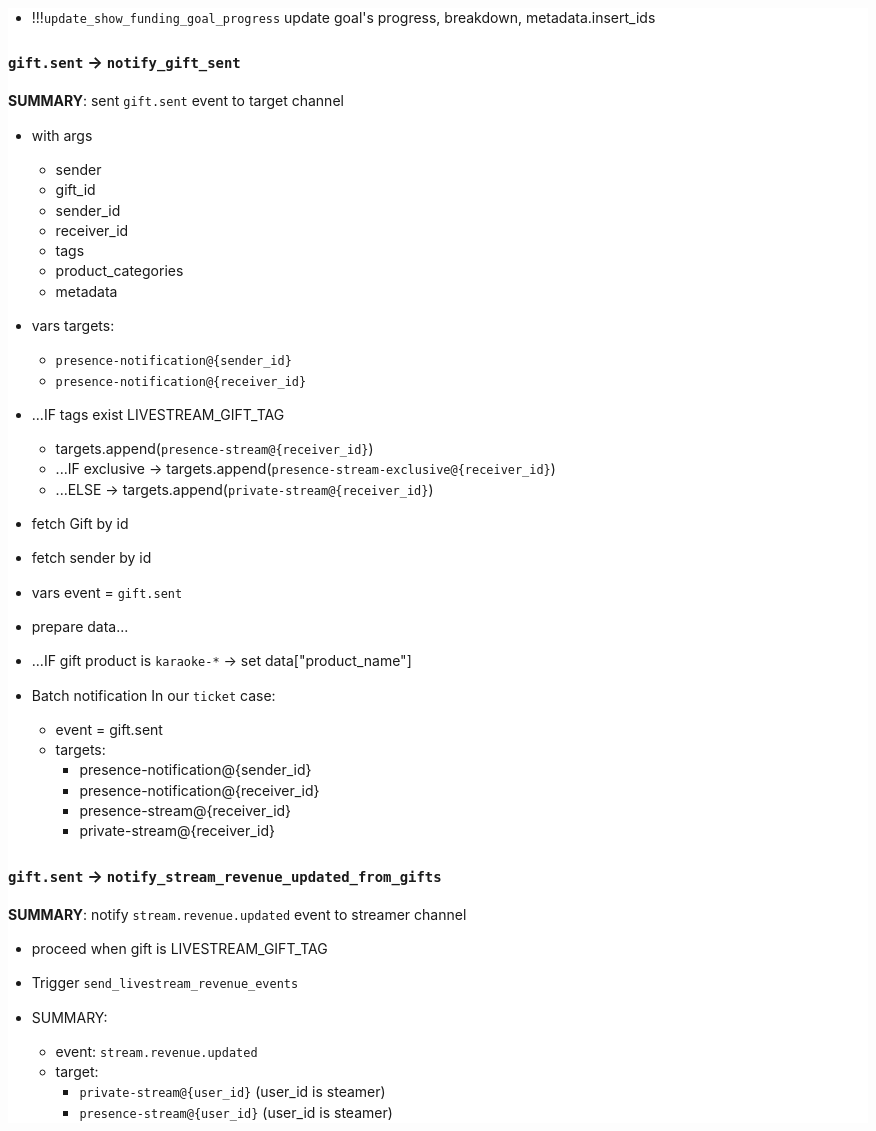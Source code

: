 - !!!`update_show_funding_goal_progress`
  update goal's progress, breakdown, metadata.insert_ids

### `gift.sent` -> `notify_gift_sent`

**SUMMARY**: sent `gift.sent` event to target channel

- with args
  - sender
  - gift_id
  - sender_id
  - receiver_id
  - tags
  - product_categories
  - metadata

- vars targets:
  - `presence-notification@{sender_id}`
  - `presence-notification@{receiver_id}`

- ...IF tags exist LIVESTREAM_GIFT_TAG
  - targets.append(`presence-stream@{receiver_id}`)
  - ...IF exclusive
    -> targets.append(`presence-stream-exclusive@{receiver_id}`)
  - ...ELSE
    -> targets.append(`private-stream@{receiver_id}`)

- fetch Gift by id
- fetch sender by id
- vars event = `gift.sent`
- prepare data...
- ...IF gift product is `karaoke-*` -> set data["product_name"]

- Batch notification
  In our `ticket` case:
  - event = gift.sent
  - targets:
    - presence-notification@{sender_id}
    - presence-notification@{receiver_id}
    - presence-stream@{receiver_id}
    - private-stream@{receiver_id}

### `gift.sent` -> `notify_stream_revenue_updated_from_gifts`

**SUMMARY**: notify `stream.revenue.updated` event to streamer channel

- proceed when gift is LIVESTREAM_GIFT_TAG
- Trigger `send_livestream_revenue_events`

- SUMMARY:
  - event: `stream.revenue.updated`
  - target:
    - `private-stream@{user_id}` (user_id is steamer)
    - `presence-stream@{user_id}` (user_id is steamer)
